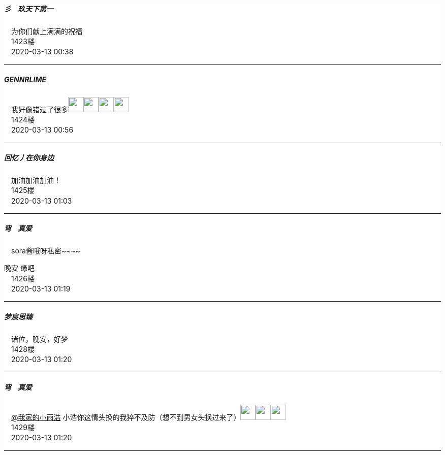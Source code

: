 
##### 彡<img src="//tb1.bdstatic.com/tb/cms/nickemoji/4-21.png" class="nicknameEmoji" style="width:13px;height:13px"/>玖天下苐一  
&emsp;为你们献上满满的祝福  
&emsp;1423楼  
&emsp;2020-03-13 00:38
***


##### GENNRLIME  
&emsp;我好像错过了很多<img class="BDE_Smiley" width="30" height="30" changedsize="false" src="https://gsp0.baidu.com/5aAHeD3nKhI2p27j8IqW0jdnxx1xbK/tb/editor/images/client/image_emoticon9.png" ><img class="BDE_Smiley" width="30" height="30" changedsize="false" src="https://gsp0.baidu.com/5aAHeD3nKhI2p27j8IqW0jdnxx1xbK/tb/editor/images/client/image_emoticon9.png" ><img class="BDE_Smiley" width="30" height="30" changedsize="false" src="https://gsp0.baidu.com/5aAHeD3nKhI2p27j8IqW0jdnxx1xbK/tb/editor/images/client/image_emoticon9.png" ><img class="BDE_Smiley" width="30" height="30" changedsize="false" src="https://gsp0.baidu.com/5aAHeD3nKhI2p27j8IqW0jdnxx1xbK/tb/editor/images/client/image_emoticon9.png" >  
&emsp;1424楼  
&emsp;2020-03-13 00:56
***


##### 回忆丿在你身边  
&emsp;加油加油加油！  
&emsp;1425楼  
&emsp;2020-03-13 01:03
***


##### 穹<img src="//tb1.bdstatic.com/tb/cms/nickemoji/4-4.png" class="nicknameEmoji" style="width:13px;height:13px"/>真爱<img src="//tb1.bdstatic.com/tb/cms/nickemoji/3-27.png" class="nicknameEmoji" style="width:13px;height:13px"/>  
&emsp;sora酱哦呀私密~~~~  
  
  
晚安   缘吧  
&emsp;1426楼  
&emsp;2020-03-13 01:19
***


##### 梦宸思臻  
&emsp;诸位，晚安，好梦  
&emsp;1428楼  
&emsp;2020-03-13 01:20
***


##### 穹<img src="//tb1.bdstatic.com/tb/cms/nickemoji/4-4.png" class="nicknameEmoji" style="width:13px;height:13px"/>真爱<img src="//tb1.bdstatic.com/tb/cms/nickemoji/3-27.png" class="nicknameEmoji" style="width:13px;height:13px"/>  
&emsp;<a href=""  onclick="Stats.sendRequest('fr=tb0_forum&st_mod=pb&st_value=atlink');" onmouseover="showattip(this)" onmouseout="hideattip(this)" username="我家的小雨浩" portrait="tb.1.259e1a6e.hg1qvsuMIeo6W7N0D8DNJA" target="_blank" class="at">@我家的小雨浩</a>   小浩你这情头换的我猝不及防（想不到男女头换过来了）<img class="BDE_Smiley" pic_type="1" width="30" height="30" src="https://tb2.bdstatic.com/tb/editor/images/face/i_f25.png?t=20140803" ><img class="BDE_Smiley" pic_type="1" width="30" height="30" src="https://tb2.bdstatic.com/tb/editor/images/face/i_f25.png?t=20140803" ><img class="BDE_Smiley" pic_type="1" width="30" height="30" src="https://tb2.bdstatic.com/tb/editor/images/face/i_f16.png?t=20140803" >  
&emsp;1429楼  
&emsp;2020-03-13 01:20
***
